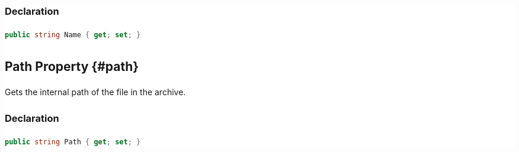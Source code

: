 ### Declaration
```cs
public string Name { get; set; }
```
## Path Property {#path}
Gets the internal path of the file in the archive.
### Declaration
```cs
public string Path { get; set; }
```
